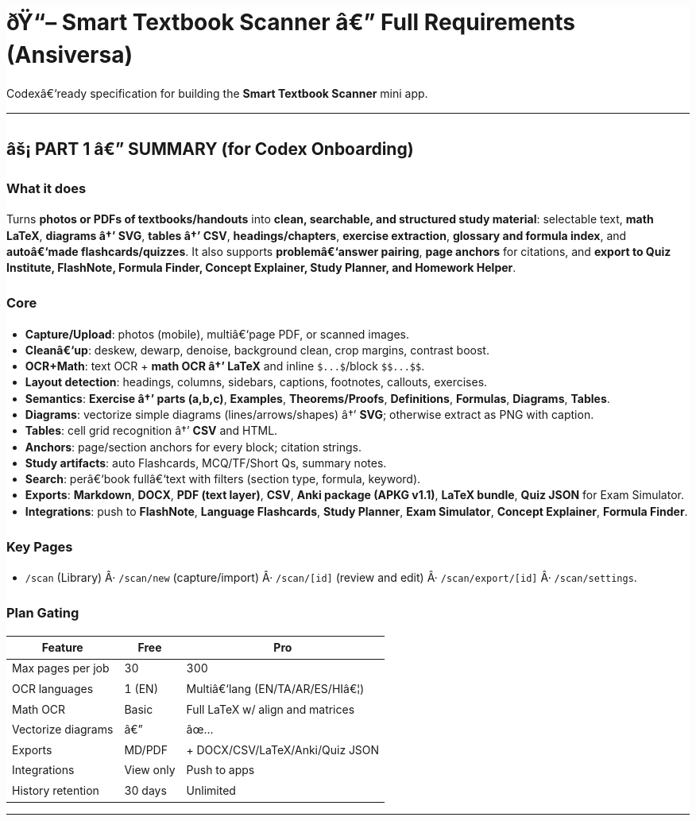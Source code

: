 # ðŸ“– Smart Textbook Scanner â€” Full Requirements (Ansiversa)

Codexâ€‘ready specification for building the **Smart Textbook Scanner** mini app.

---

## âš¡ PART 1 â€” SUMMARY (for Codex Onboarding)

### What it does
Turns **photos or PDFs of textbooks/handouts** into **clean, searchable, and structured study material**: selectable text, **math LaTeX**, **diagrams â†’ SVG**, **tables â†’ CSV**, **headings/chapters**, **exercise extraction**, **glossary and formula index**, and **autoâ€‘made flashcards/quizzes**. It also supports **problemâ€‘answer pairing**, **page anchors** for citations, and **export to Quiz Institute, FlashNote, Formula Finder, Concept Explainer, Study Planner, and Homework Helper**.

### Core
- **Capture/Upload**: photos (mobile), multiâ€‘page PDF, or scanned images.  
- **Cleanâ€‘up**: deskew, dewarp, denoise, background clean, crop margins, contrast boost.  
- **OCR+Math**: text OCR + **math OCR â†’ LaTeX** and inline `$...$`/block `$$...$$`.  
- **Layout detection**: headings, columns, sidebars, captions, footnotes, callouts, exercises.  
- **Semantics**: **Exercise â†’ parts (a,b,c)**, **Examples**, **Theorems/Proofs**, **Definitions**, **Formulas**, **Diagrams**, **Tables**.  
- **Diagrams**: vectorize simple diagrams (lines/arrows/shapes) â†’ **SVG**; otherwise extract as PNG with caption.  
- **Tables**: cell grid recognition â†’ **CSV** and HTML.  
- **Anchors**: page/section anchors for every block; citation strings.  
- **Study artifacts**: auto Flashcards, MCQ/TF/Short Qs, summary notes.  
- **Search**: perâ€‘book fullâ€‘text with filters (section type, formula, keyword).  
- **Exports**: **Markdown**, **DOCX**, **PDF (text layer)**, **CSV**, **Anki package (APKG v1.1)**, **LaTeX bundle**, **Quiz JSON** for Exam Simulator.  
- **Integrations**: push to **FlashNote**, **Language Flashcards**, **Study Planner**, **Exam Simulator**, **Concept Explainer**, **Formula Finder**.

### Key Pages
- `/scan` (Library) Â· `/scan/new` (capture/import) Â· `/scan/[id]` (review and edit) Â· `/scan/export/[id]` Â· `/scan/settings`.

### Plan Gating
| Feature | Free | Pro |
|---|---|---|
| Max pages per job | 30 | 300 |
| OCR languages | 1 (EN) | Multiâ€‘lang (EN/TA/AR/ES/HIâ€¦) |
| Math OCR | Basic | Full LaTeX w/ align and matrices |
| Vectorize diagrams | â€” | âœ… |
| Exports | MD/PDF | + DOCX/CSV/LaTeX/Anki/Quiz JSON |
| Integrations | View only | Push to apps |
| History retention | 30 days | Unlimited |

---
